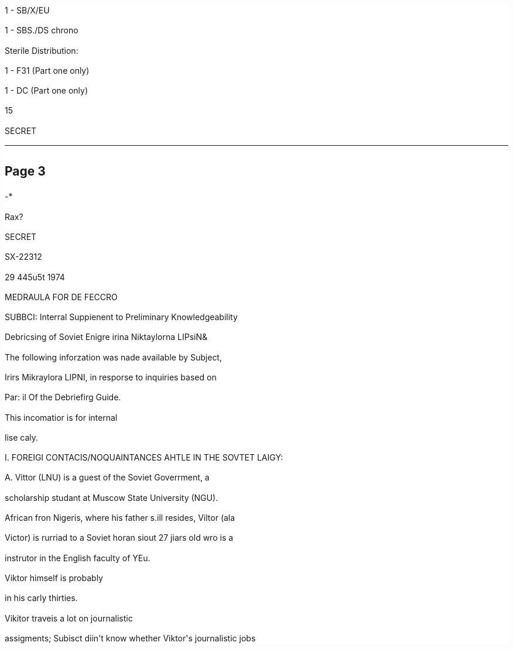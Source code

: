 1 - SB/X/EU

1 - SBS./DS chrono

Sterile Distribution:

1 - F31 (Part one only)

1 - DC (Part one only)

15

SECRET

---

## Page 3

-*

Rax?

SECRET

SX-22312

29 445u5t 1974

MEDRAULA FOR DE FECCRO

SUBBCI: Interral Suppienent to Preliminary Knowledgeability

Debricsing of Soviet Enigre irina Niktaylorna LIPsiN&

The following inforzation was nade available by Subject,

Irirs Mikraylora LIPNI, in resporse to inquiries based on

Par: il Of the Debriefirg Guide.

This incomatior is for internal

lise caly.

I. FOREIGI CONTACIS/NOQUAINTANCES AHTLE IN THE SOVTET LAIGY:

A. Vittor (LNU) is a guest of the Soviet Goverrment, a

scholarship studant at Muscow State University (NGU).

African fron Nigeris, where his father s.ill resides, Viltor (ala

Victor) is rurriad to a Soviet horan siout 27 jiars old wro is a

instrutor in the English faculty of YEu.

Viktor himself is probably

in his carly thirties.

Vikitor traveis a lot on journalistic

assigments; Subisct diin't know whether Viktor's journalistic jobs

